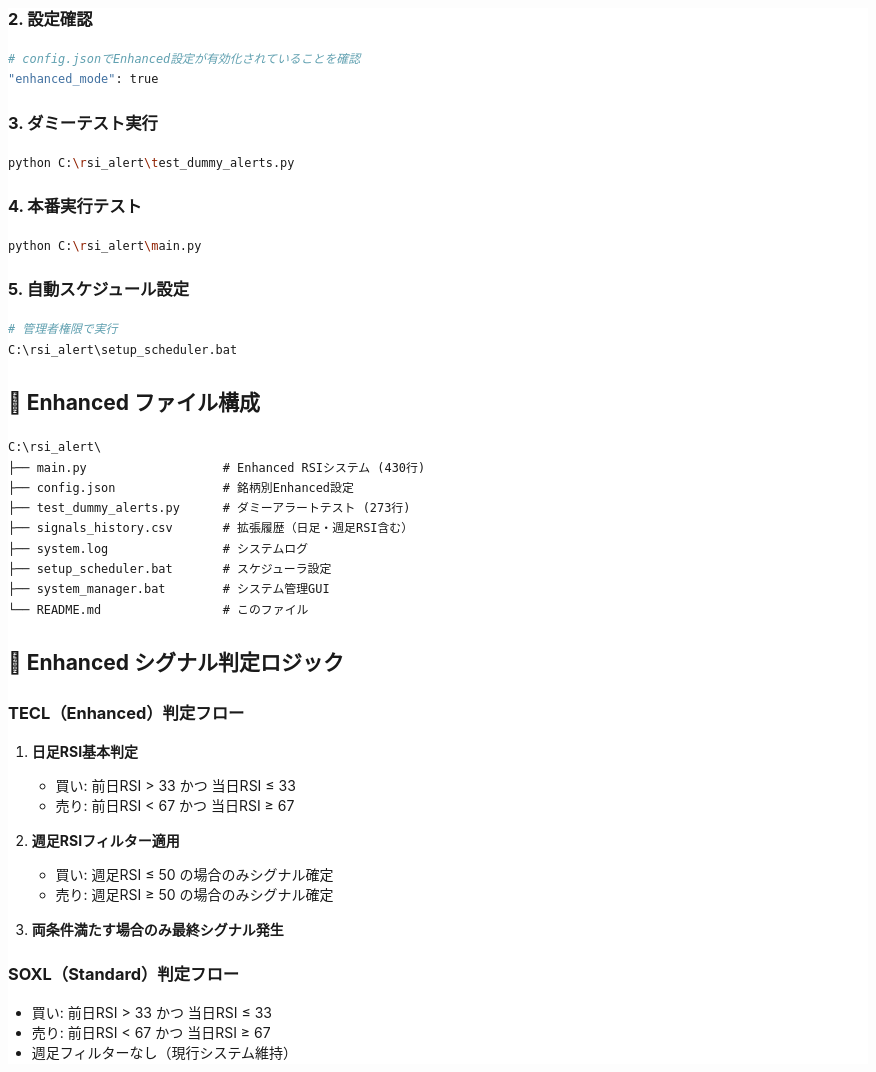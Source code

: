 ### 2. 設定確認
```bash
# config.jsonでEnhanced設定が有効化されていることを確認
"enhanced_mode": true
```

### 3. ダミーテスト実行
```bash
python C:\rsi_alert\test_dummy_alerts.py
```

### 4. 本番実行テスト
```bash
python C:\rsi_alert\main.py
```

### 5. 自動スケジュール設定
```bash
# 管理者権限で実行
C:\rsi_alert\setup_scheduler.bat
```

## 📁 Enhanced ファイル構成
```
C:\rsi_alert\
├── main.py                   # Enhanced RSIシステム (430行)
├── config.json               # 銘柄別Enhanced設定
├── test_dummy_alerts.py      # ダミーアラートテスト (273行)
├── signals_history.csv       # 拡張履歴（日足・週足RSI含む）
├── system.log                # システムログ
├── setup_scheduler.bat       # スケジューラ設定
├── system_manager.bat        # システム管理GUI
└── README.md                 # このファイル
```

## 🧠 Enhanced シグナル判定ロジック

### TECL（Enhanced）判定フロー
1. **日足RSI基本判定**
   - 買い: 前日RSI > 33 かつ 当日RSI ≤ 33
   - 売り: 前日RSI < 67 かつ 当日RSI ≥ 67

2. **週足RSIフィルター適用**
   - 買い: 週足RSI ≤ 50 の場合のみシグナル確定
   - 売り: 週足RSI ≥ 50 の場合のみシグナル確定

3. **両条件満たす場合のみ最終シグナル発生**

### SOXL（Standard）判定フロー
- 買い: 前日RSI > 33 かつ 当日RSI ≤ 33
- 売り: 前日RSI < 67 かつ 当日RSI ≥ 67
- 週足フィルターなし（現行システム維持）
